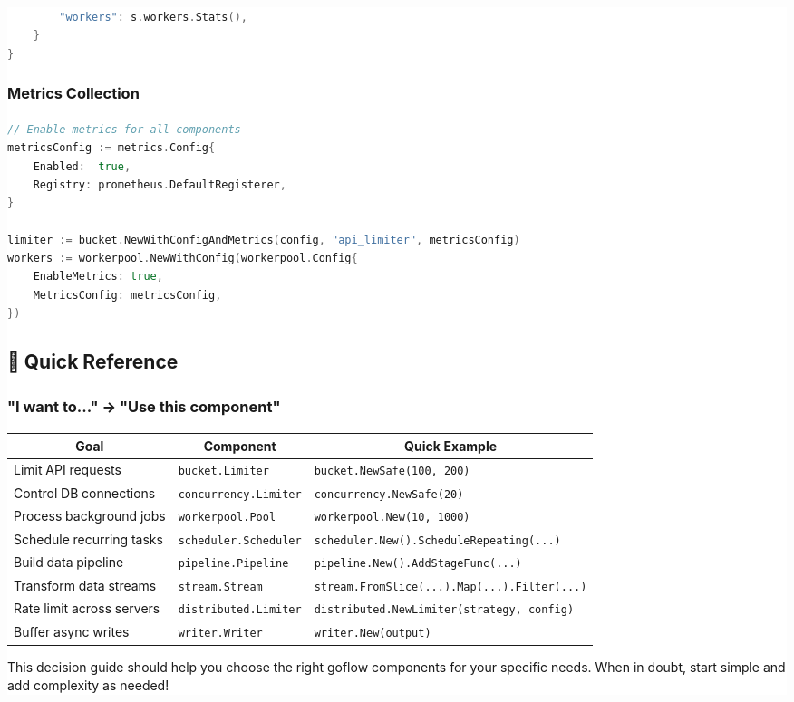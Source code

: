 ```go
        "workers": s.workers.Stats(),
    }
}
```

### Metrics Collection
```go
// Enable metrics for all components
metricsConfig := metrics.Config{
    Enabled:  true,
    Registry: prometheus.DefaultRegisterer,
}

limiter := bucket.NewWithConfigAndMetrics(config, "api_limiter", metricsConfig)
workers := workerpool.NewWithConfig(workerpool.Config{
    EnableMetrics: true,
    MetricsConfig: metricsConfig,
})
```

## 🎯 Quick Reference

### "I want to..." → "Use this component"

| Goal | Component | Quick Example |
|------|-----------|---------------|
| Limit API requests | `bucket.Limiter` | `bucket.NewSafe(100, 200)` |
| Control DB connections | `concurrency.Limiter` | `concurrency.NewSafe(20)` |
| Process background jobs | `workerpool.Pool` | `workerpool.New(10, 1000)` |
| Schedule recurring tasks | `scheduler.Scheduler` | `scheduler.New().ScheduleRepeating(...)` |
| Build data pipeline | `pipeline.Pipeline` | `pipeline.New().AddStageFunc(...)` |
| Transform data streams | `stream.Stream` | `stream.FromSlice(...).Map(...).Filter(...)` |
| Rate limit across servers | `distributed.Limiter` | `distributed.NewLimiter(strategy, config)` |
| Buffer async writes | `writer.Writer` | `writer.New(output)` |

This decision guide should help you choose the right goflow components for your specific needs. When in doubt, start simple and add complexity as needed!